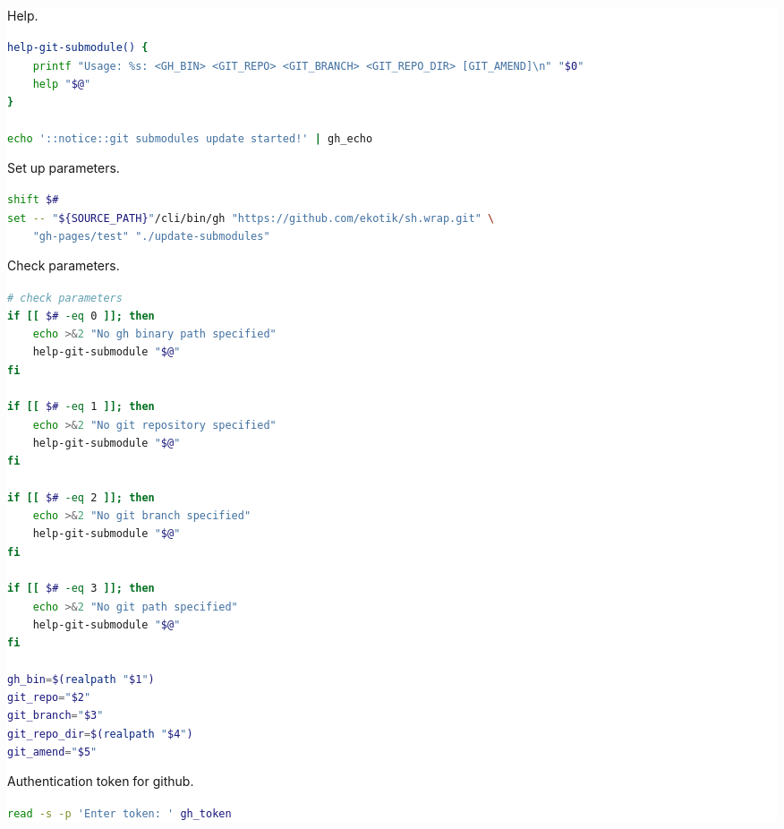 Help.

``` bash
help-git-submodule() {
    printf "Usage: %s: <GH_BIN> <GIT_REPO> <GIT_BRANCH> <GIT_REPO_DIR> [GIT_AMEND]\n" "$0"
    help "$@"
}

echo '::notice::git submodules update started!' | gh_echo
```

Set up parameters.

``` {.bash tangle="no"}
shift $#
set -- "${SOURCE_PATH}"/cli/bin/gh "https://github.com/ekotik/sh.wrap.git" \
    "gh-pages/test" "./update-submodules"
```

Check parameters.

``` {.bash eval="no"}
# check parameters
if [[ $# -eq 0 ]]; then
    echo >&2 "No gh binary path specified"
    help-git-submodule "$@"
fi

if [[ $# -eq 1 ]]; then
    echo >&2 "No git repository specified"
    help-git-submodule "$@"
fi

if [[ $# -eq 2 ]]; then
    echo >&2 "No git branch specified"
    help-git-submodule "$@"
fi

if [[ $# -eq 3 ]]; then
    echo >&2 "No git path specified"
    help-git-submodule "$@"
fi

gh_bin=$(realpath "$1")
git_repo="$2"
git_branch="$3"
git_repo_dir=$(realpath "$4")
git_amend="$5"
```

Authentication token for github.

``` {.bash tangle="no"}
read -s -p 'Enter token: ' gh_token
```
